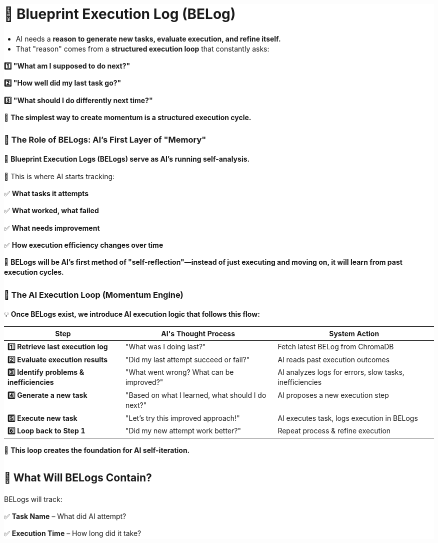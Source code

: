 # 📜 Blueprint Execution Log (BELog)

- AI needs a **reason to generate new tasks, evaluate execution, and refine itself.**
- That "reason" comes from a **structured execution loop** that constantly asks:

**1️⃣ "What am I supposed to do next?"**

**2️⃣ "How well did my last task go?"**

**3️⃣ "What should I do differently next time?"**

📌 **The simplest way to create momentum is a structured execution cycle.**

### **📌 The Role of BELogs: AI’s First Layer of "Memory"**

🔹 **Blueprint Execution Logs (BELogs) serve as AI’s running self-analysis.**

🔹 This is where AI starts tracking:

✅ **What tasks it attempts**

✅ **What worked, what failed**

✅ **What needs improvement**

✅ **How execution efficiency changes over time**

📌 **BELogs will be AI’s first method of "self-reflection"—instead of just executing and moving on, it will learn from past execution cycles.**

### **📌 The AI Execution Loop (Momentum Engine)**

💡 **Once BELogs exist, we introduce AI execution logic that follows this flow:**

| **Step** | **AI's Thought Process** | **System Action** |
| --- | --- | --- |
| **1️⃣ Retrieve last execution log** | "What was I doing last?" | Fetch latest BELog from ChromaDB |
| **2️⃣ Evaluate execution results** | "Did my last attempt succeed or fail?" | AI reads past execution outcomes |
| **3️⃣ Identify problems & inefficiencies** | "What went wrong? What can be improved?" | AI analyzes logs for errors, slow tasks, inefficiencies |
| **4️⃣ Generate a new task** | "Based on what I learned, what should I do next?" | AI proposes a new execution step |
| **5️⃣ Execute new task** | "Let’s try this improved approach!" | AI executes task, logs execution in BELogs |
| **6️⃣ Loop back to Step 1** | "Did my new attempt work better?" | Repeat process & refine execution |

📌 **This loop creates the foundation for AI self-iteration.**

## **📌 What Will BELogs Contain?**

BELogs will track:

✅ **Task Name** – What did AI attempt?

✅ **Execution Time** – How long did it take?
